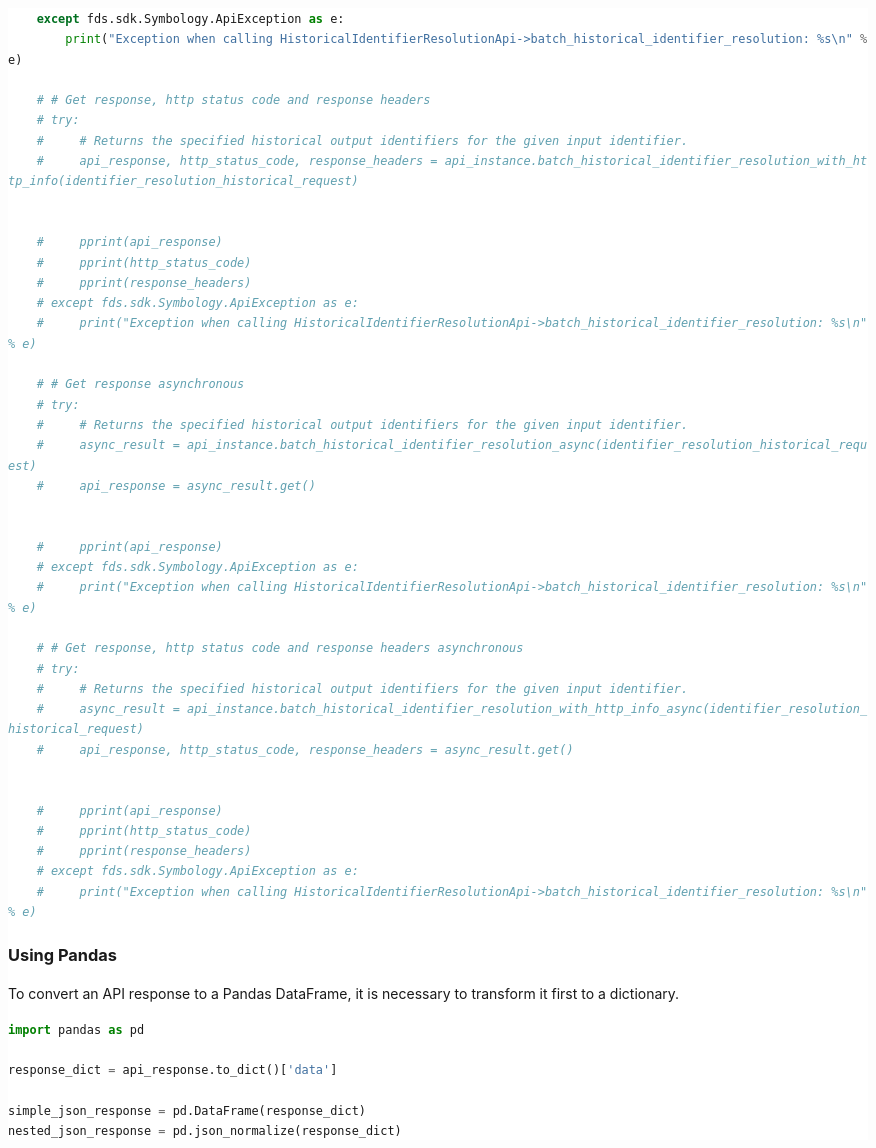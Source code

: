 ```python
    except fds.sdk.Symbology.ApiException as e:
        print("Exception when calling HistoricalIdentifierResolutionApi->batch_historical_identifier_resolution: %s\n" % e)

    # # Get response, http status code and response headers
    # try:
    #     # Returns the specified historical output identifiers for the given input identifier.
    #     api_response, http_status_code, response_headers = api_instance.batch_historical_identifier_resolution_with_http_info(identifier_resolution_historical_request)


    #     pprint(api_response)
    #     pprint(http_status_code)
    #     pprint(response_headers)
    # except fds.sdk.Symbology.ApiException as e:
    #     print("Exception when calling HistoricalIdentifierResolutionApi->batch_historical_identifier_resolution: %s\n" % e)

    # # Get response asynchronous
    # try:
    #     # Returns the specified historical output identifiers for the given input identifier.
    #     async_result = api_instance.batch_historical_identifier_resolution_async(identifier_resolution_historical_request)
    #     api_response = async_result.get()


    #     pprint(api_response)
    # except fds.sdk.Symbology.ApiException as e:
    #     print("Exception when calling HistoricalIdentifierResolutionApi->batch_historical_identifier_resolution: %s\n" % e)

    # # Get response, http status code and response headers asynchronous
    # try:
    #     # Returns the specified historical output identifiers for the given input identifier.
    #     async_result = api_instance.batch_historical_identifier_resolution_with_http_info_async(identifier_resolution_historical_request)
    #     api_response, http_status_code, response_headers = async_result.get()


    #     pprint(api_response)
    #     pprint(http_status_code)
    #     pprint(response_headers)
    # except fds.sdk.Symbology.ApiException as e:
    #     print("Exception when calling HistoricalIdentifierResolutionApi->batch_historical_identifier_resolution: %s\n" % e)

```

### Using Pandas

To convert an API response to a Pandas DataFrame, it is necessary to transform it first to a dictionary.
```python
import pandas as pd

response_dict = api_response.to_dict()['data']

simple_json_response = pd.DataFrame(response_dict)
nested_json_response = pd.json_normalize(response_dict)
```
